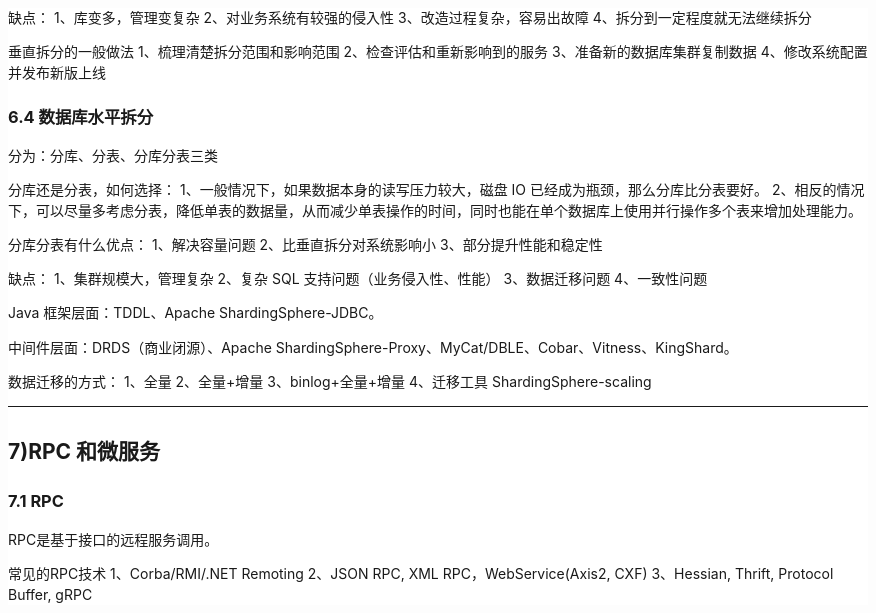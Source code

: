 缺点：
1、库变多，管理变复杂
2、对业务系统有较强的侵入性
3、改造过程复杂，容易出故障
4、拆分到一定程度就无法继续拆分

垂直拆分的一般做法
1、梳理清楚拆分范围和影响范围
2、检查评估和重新影响到的服务
3、准备新的数据库集群复制数据
4、修改系统配置并发布新版上线


### 6.4 数据库水平拆分

分为：分库、分表、分库分表三类


分库还是分表，如何选择：
1、一般情况下，如果数据本身的读写压力较大，磁盘 IO 已经成为瓶颈，那么分库比分表要好。
2、相反的情况下，可以尽量多考虑分表，降低单表的数据量，从而减少单表操作的时间，同时也能在单个数据库上使用并行操作多个表来增加处理能力。

分库分表有什么优点：
1、解决容量问题
2、比垂直拆分对系统影响小
3、部分提升性能和稳定性

缺点：
1、集群规模大，管理复杂
2、复杂 SQL 支持问题（业务侵入性、性能）
3、数据迁移问题
4、一致性问题


Java 框架层面：TDDL、Apache ShardingSphere-JDBC。

中间件层面：DRDS（商业闭源）、Apache ShardingSphere-Proxy、MyCat/DBLE、Cobar、Vitness、KingShard。


数据迁移的方式：
1、全量
2、全量+增量
3、binlog+全量+增量
4、迁移工具 ShardingSphere-scaling


---

## 7)RPC 和微服务

### 7.1 RPC

RPC是基于接口的远程服务调用。

常见的RPC技术
1、Corba/RMI/.NET Remoting
2、JSON RPC, XML RPC，WebService(Axis2, CXF)
3、Hessian, Thrift, Protocol Buffer, gRPC
